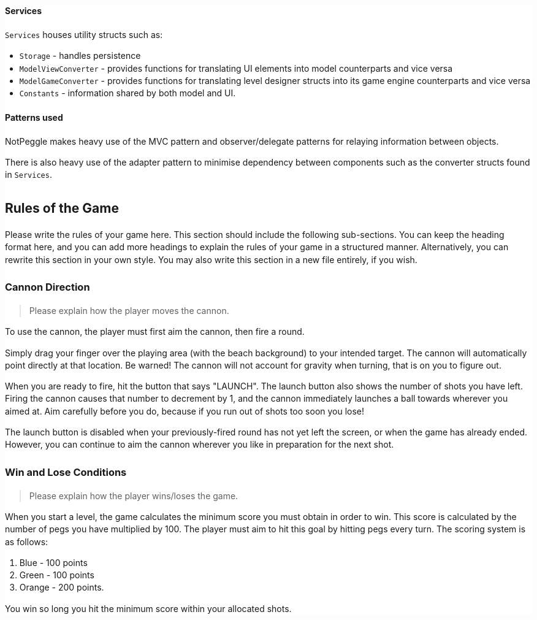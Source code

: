 #### Services
`Services` houses utility structs such as:
* `Storage` - handles persistence
* `ModelViewConverter` - provides functions for translating UI elements into model
  counterparts and vice versa
* `ModelGameConverter` - provides functions for translating level designer structs into 
  its game engine counterparts and vice versa
* `Constants` - information shared by both model and UI.

#### Patterns used
NotPeggle makes heavy use of the MVC pattern and observer/delegate patterns for relaying
information between objects.

There is also heavy use of the adapter pattern to minimise dependency between components
such as the converter structs found in `Services`.

## Rules of the Game
Please write the rules of your game here. This section should include the
following sub-sections. You can keep the heading format here, and you can add
more headings to explain the rules of your game in a structured manner.
Alternatively, you can rewrite this section in your own style. You may also
write this section in a new file entirely, if you wish.

### Cannon Direction
> Please explain how the player moves the cannon.

To use the cannon, the player must first aim the cannon, then fire a round.

Simply drag your finger over the playing area (with the beach background) to your intended
target. The cannon will automatically point directly at that location. Be warned! The cannon
will not account for gravity when turning, that is on you to figure out.

When you are ready to fire, hit the button that says "LAUNCH". The launch button also shows
the number of shots you have left. Firing the cannon causes that number to decrement by 1,
and the cannon immediately launches a ball towards wherever you aimed at. Aim carefully before
you do, because if you run out of shots too soon you lose!

The launch button is disabled when your previously-fired round has not yet left the screen,
or when the game has already ended. However, you can continue to aim the cannon wherever
you like in preparation for the next shot.

### Win and Lose Conditions
> Please explain how the player wins/loses the game.

When you start a level, the game calculates the minimum score you must obtain in order to win.
This score is calculated by the number of pegs you have multiplied by 100.
The player must aim to hit this goal by hitting pegs every turn. The scoring system is as follows:
1. Blue - 100 points
1. Green - 100 points
1. Orange - 200 points.

You win so long you hit the minimum score within your allocated shots.
